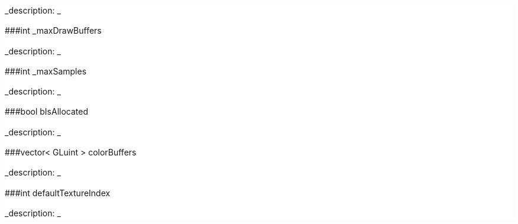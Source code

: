 

_description: _










###int _maxDrawBuffers



_description: _










###int _maxSamples



_description: _










###bool bIsAllocated



_description: _










###vector< GLuint > colorBuffers



_description: _










###int defaultTextureIndex



_description: _




